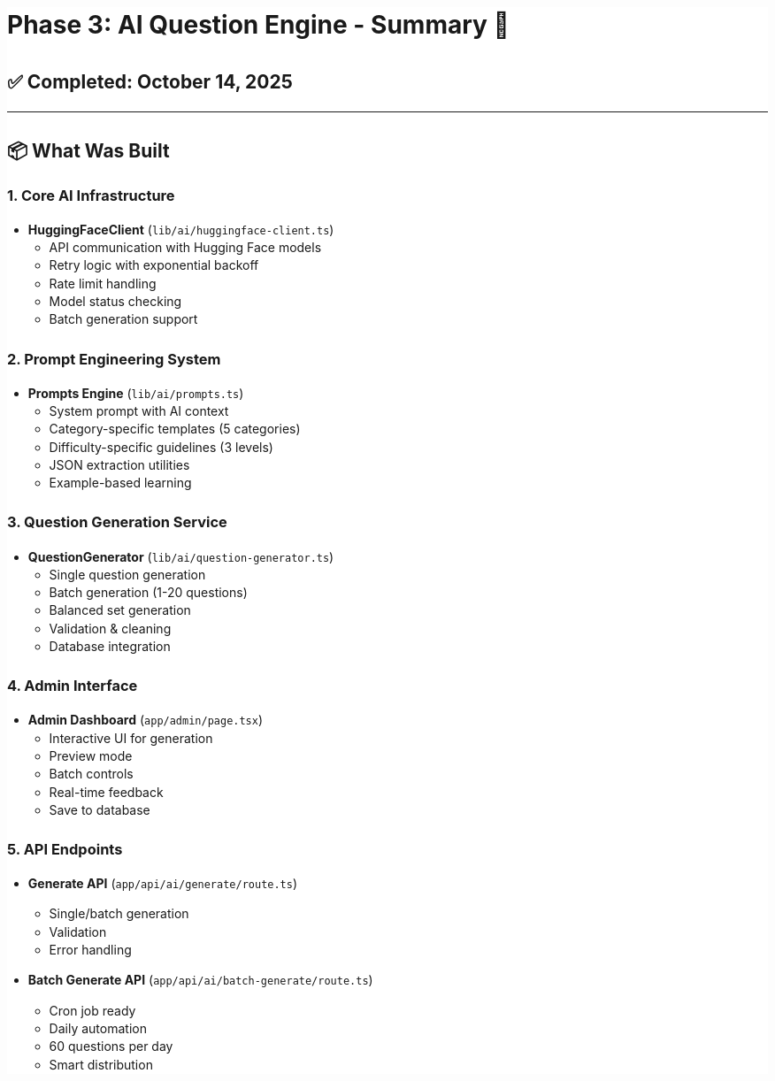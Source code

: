 # Phase 3: AI Question Engine - Summary 🤖

## ✅ Completed: October 14, 2025

---

## 📦 What Was Built

### 1. Core AI Infrastructure
- **HuggingFaceClient** (`lib/ai/huggingface-client.ts`)
  - API communication with Hugging Face models
  - Retry logic with exponential backoff
  - Rate limit handling
  - Model status checking
  - Batch generation support

### 2. Prompt Engineering System
- **Prompts Engine** (`lib/ai/prompts.ts`)
  - System prompt with AI context
  - Category-specific templates (5 categories)
  - Difficulty-specific guidelines (3 levels)
  - JSON extraction utilities
  - Example-based learning

### 3. Question Generation Service
- **QuestionGenerator** (`lib/ai/question-generator.ts`)
  - Single question generation
  - Batch generation (1-20 questions)
  - Balanced set generation
  - Validation & cleaning
  - Database integration

### 4. Admin Interface
- **Admin Dashboard** (`app/admin/page.tsx`)
  - Interactive UI for generation
  - Preview mode
  - Batch controls
  - Real-time feedback
  - Save to database

### 5. API Endpoints
- **Generate API** (`app/api/ai/generate/route.ts`)
  - Single/batch generation
  - Validation
  - Error handling
  
- **Batch Generate API** (`app/api/ai/batch-generate/route.ts`)
  - Cron job ready
  - Daily automation
  - 60 questions per day
  - Smart distribution
